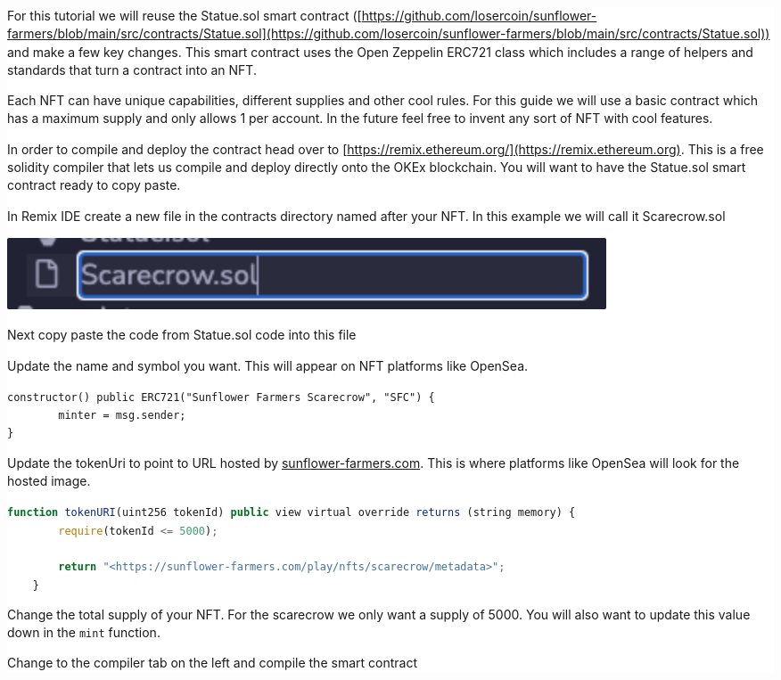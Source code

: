 For this tutorial we will reuse the Statue.sol smart contract ([https://github.com/losercoin/sunflower-farmers/blob/main/src/contracts/Statue.sol](https://github.com/losercoin/sunflower-farmers/blob/main/src/contracts/Statue.sol)) and make a few key changes. This smart contract uses the Open Zeppelin ERC721 class which includes a range of helpers and standards that turn a contract into an NFT.

Each NFT can have unique capabilities, different supplies and other cool rules. For this guide we will use a basic contract which has a maximum supply and only allows 1 per account. In the future feel free to invent any sort of NFT with cool features.

In order to compile and deploy the contract head over to [https://remix.ethereum.org/](https://remix.ethereum.org). This is a free solidity compiler that lets us compile and deploy directly onto the OKEx blockchain. You will want to have the Statue.sol smart contract ready to copy paste.



In Remix IDE create a new file in the contracts directory named after your NFT. In this example we will call it Scarecrow.sol

![](<.gitbook/assets/image (13).png>)

Next copy paste the code from Statue.sol code into this file

Update the name and symbol you want. This will appear on NFT platforms like OpenSea.

```solidity
constructor() public ERC721("Sunflower Farmers Scarecrow", "SFC") {
        minter = msg.sender;
}
```

Update the tokenUri to point to URL hosted by [sunflower-farmers.com](http://sunflower-farmers.com). This is where platforms like OpenSea will look for the hosted image.

```jsx
function tokenURI(uint256 tokenId) public view virtual override returns (string memory) {
        require(tokenId <= 5000);

        return "<https://sunflower-farmers.com/play/nfts/scarecrow/metadata>";
    }
```

Change the total supply of your NFT. For the scarecrow we only want a supply of 5000. You will also want to update this value down in the `mint` function.

Change to the compiler tab on the left and compile the smart contract

